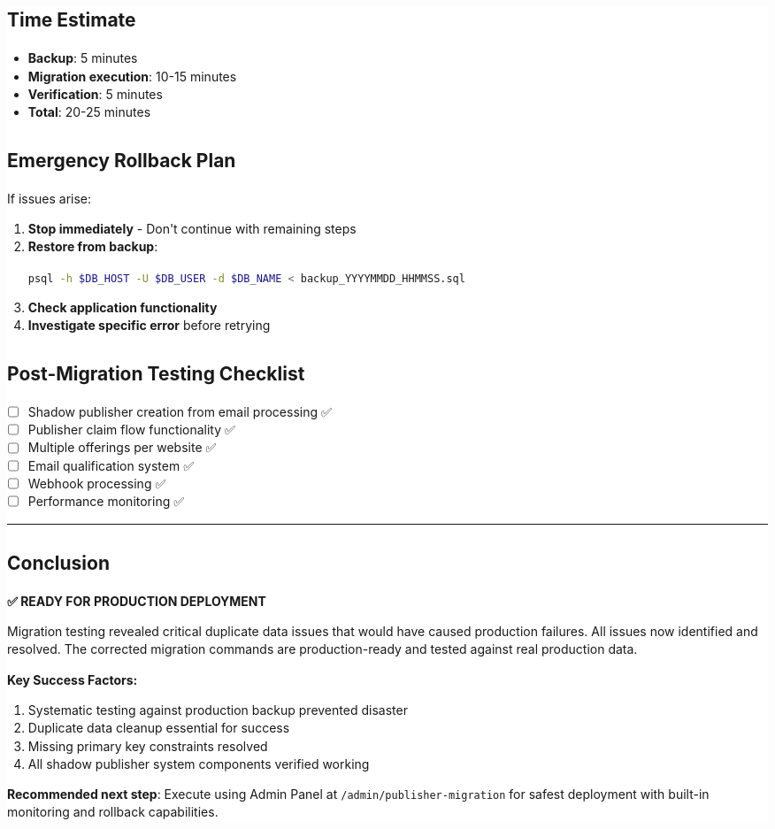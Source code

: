 ## Time Estimate
- **Backup**: 5 minutes
- **Migration execution**: 10-15 minutes  
- **Verification**: 5 minutes
- **Total**: 20-25 minutes

## Emergency Rollback Plan

If issues arise:

1. **Stop immediately** - Don't continue with remaining steps
2. **Restore from backup**:
   ```bash
   psql -h $DB_HOST -U $DB_USER -d $DB_NAME < backup_YYYYMMDD_HHMMSS.sql
   ```
3. **Check application functionality**
4. **Investigate specific error** before retrying

## Post-Migration Testing Checklist

- [ ] Shadow publisher creation from email processing ✅
- [ ] Publisher claim flow functionality ✅  
- [ ] Multiple offerings per website ✅
- [ ] Email qualification system ✅
- [ ] Webhook processing ✅
- [ ] Performance monitoring ✅

---

## Conclusion

**✅ READY FOR PRODUCTION DEPLOYMENT**

Migration testing revealed critical duplicate data issues that would have caused production failures. All issues now identified and resolved. The corrected migration commands are production-ready and tested against real production data.

**Key Success Factors:**
1. Systematic testing against production backup prevented disaster
2. Duplicate data cleanup essential for success  
3. Missing primary key constraints resolved
4. All shadow publisher system components verified working

**Recommended next step**: Execute using Admin Panel at `/admin/publisher-migration` for safest deployment with built-in monitoring and rollback capabilities.